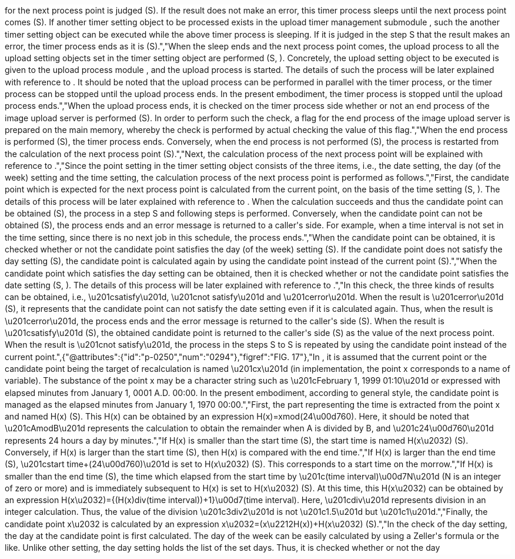 for the next process point is judged (S). If the result does not make an error, this timer process sleeps until the next process point comes (S). If another timer setting object to be processed exists in the upload timer management submodule , such the another timer setting object can be executed while the above timer process is sleeping. If it is judged in the step S that the result makes an error, the timer process ends as it is (S).","When the sleep ends and the next process point comes, the upload process to all the upload setting objects set in the timer setting object are performed (S, ). Concretely, the upload setting object to be executed is given to the upload process module , and the upload process is started. The details of such the process will be later explained with reference to . It should be noted that the upload process can be performed in parallel with the timer process, or the timer process can be stopped until the upload process ends. In the present embodiment, the timer process is stopped until the upload process ends.","When the upload process ends, it is checked on the timer process side whether or not an end process of the image upload server  is performed (S). In order to perform such the check, a flag for the end process of the image upload server  is prepared on the main memory, whereby the check is performed by actual checking the value of this flag.","When the end process is performed (S), the timer process ends. Conversely, when the end process is not performed (S), the process is restarted from the calculation of the next process point (S).","Next, the calculation process of the next process point will be explained with reference to .","Since the point setting in the timer setting object consists of the three items, i.e., the date setting, the day (of the week) setting and the time setting, the calculation process of the next process point is performed as follows.","First, the candidate point which is expected for the next process point is calculated from the current point, on the basis of the time setting (S, ). The details of this process will be later explained with reference to . When the calculation succeeds and thus the candidate point can be obtained (S), the process in a step S and following steps is performed. Conversely, when the candidate point can not be obtained (S), the process ends and an error message is returned to a caller's side. For example, when a time interval is not set in the time setting, since there is no next job in this schedule, the process ends.","When the candidate point can be obtained, it is checked whether or not the candidate point satisfies the day (of the week) setting (S). If the candidate point does not satisfy the day setting (S), the candidate point is calculated again by using the candidate point instead of the current point (S).","When the candidate point which satisfies the day setting can be obtained, then it is checked whether or not the candidate point satisfies the date setting (S, ). The details of this process will be later explained with reference to .","In this check, the three kinds of results can be obtained, i.e., \u201csatisfy\u201d, \u201cnot satisfy\u201d and \u201cerror\u201d. When the result is \u201cerror\u201d (S), it represents that the candidate point can not satisfy the date setting even if it is calculated again. Thus, when the result is \u201cerror\u201d, the process ends and the error message is returned to the caller's side (S). When the result is \u201csatisfy\u201d (S), the obtained candidate point is returned to the caller's side (S) as the value of the next process point. When the result is \u201cnot satisfy\u201d, the process in the steps S to S is repeated by using the candidate point instead of the current point.",{"@attributes":{"id":"p-0250","num":"0294"},"figref":"FIG. 17"},"In , it is assumed that the current point or the candidate point being the target of recalculation is named \u201cx\u201d (in implementation, the point x corresponds to a name of variable). The substance of the point x may be a character string such as \u201cFebruary 1, 1999 01:10\u201d or expressed with elapsed minutes from January 1, 0001 A.D. 00:00. In the present embodiment, according to general style, the candidate point is managed as the elapsed minutes from January 1, 1970 00:00.","First, the part representing the time is extracted from the point x and named H(x) (S). This H(x) can be obtained by an expression H(x)=xmod(24\u00d760). Here, it should be noted that \u201cAmodB\u201d represents the calculation to obtain the remainder when A is divided by B, and \u201c24\u00d760\u201d represents 24 hours a day by minutes.","If H(x) is smaller than the start time (S), the start time is named H(x\u2032) (S). Conversely, if H(x) is larger than the start time (S), then H(x) is compared with the end time.","If H(x) is larger than the end time (S), \u201cstart time+(24\u00d760)\u201d is set to H(x\u2032) (S). This corresponds to a start time on the morrow.","If H(x) is smaller than the end time (S), the time which elapsed from the start time by \u201c(time interval)\u00d7N\u201d (N is an integer of zero or more) and is immediately subsequent to H(x) is set to H(x\u2032) (S). At this time, this H(x\u2032) can be obtained by an expression H(x\u2032)={(H(x)div(time interval))+1}\u00d7(time interval). Here, \u201cdiv\u201d represents division in an integer calculation. Thus, the value of the division \u201c3div2\u201d is not \u201c1.5\u201d but \u201c1\u201d.","Finally, the candidate point x\u2032 is calculated by an expression x\u2032=(x\u2212H(x))+H(x\u2032) (S).","In the check of the day setting, the day at the candidate point is first calculated. The day of the week can be easily calculated by using a Zeller's formula or the like. Unlike other setting, the day setting holds the list of the set days. Thus, it is checked whether or not the day